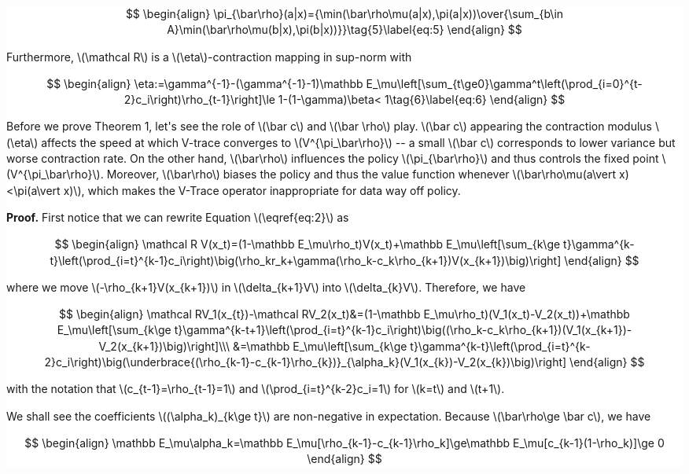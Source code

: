 $$
\begin{align}
\pi_{\bar\rho}(a|x)={\min(\bar\rho\mu(a|x),\pi(a|x))\over{\sum_{b\in A}\min(\bar\rho\mu(b|x),\pi(b|x))}}\tag{5}\label{eq:5}
\end{align}
$$

Furthermore, \\(\mathcal R\\) is a \\(\eta\\)-contraction mapping in sup-norm with

$$
\begin{align}
\eta:=\gamma^{-1}-(\gamma^{-1}-1)\mathbb E_\mu\left[\sum_{t\ge0}\gamma^t\left(\prod_{i=0}^{t-2}c_i\right)\rho_{t-1}\right]\le 1-(1-\gamma)\beta< 1\tag{6}\label{eq:6}
\end{align}
$$

Before we prove Theorem 1, let's see the role of \\(\bar c\\) and \\(\bar \rho\\) play. \\(\bar c\\) appearing the contraction modulus \\(\eta\\) affects the speed at which V-trace converges to \\(V^{\pi_\bar\rho}\\) -- a small \\(\bar c\\) corresponds to lower variance but worse contraction rate. On the other hand, \\(\bar\rho\\) influences the policy \\(\pi_{\bar\rho}\\) and thus controls the fixed point \\(V^{\pi_\bar\rho}\\). Moreover, \\(\bar\rho\\) biases the policy and thus the value function whenever \\(\bar\rho\mu(a\vert x)<\pi(a\vert x)\\), which makes the V-Trace operator inappropriate for data way off policy.

**Proof.** First notice that we can rewrite Equation \\(\eqref{eq:2}\\) as

$$
\begin{align}
\mathcal R V(x_t)=(1-\mathbb E_\mu\rho_t)V(x_t)+\mathbb E_\mu\left[\sum_{k\ge t}\gamma^{k-t}\left(\prod_{i=t}^{k-1}c_i\right)\big(\rho_kr_k+\gamma(\rho_k-c_k\rho_{k+1})V(x_{k+1})\big)\right]
\end{align}
$$

where we move \\(-\rho_{k+1}V(x_{k+1})\\) in \\(\delta_{k+1}V\\) into \\(\delta_{k}V\\). Therefore, we have

$$
\begin{align}
\mathcal RV_1(x_{t})-\mathcal RV_2(x_t)&=(1-\mathbb E_\mu\rho_t)(V_1(x_t)-V_2(x_t))+\mathbb E_\mu\left[\sum_{k\ge t}\gamma^{k-t+1}\left(\prod_{i=t}^{k-1}c_i\right)\big((\rho_k-c_k\rho_{k+1})(V_1(x_{k+1})-V_2(x_{k+1})\big)\right]\\\
&=\mathbb E_\mu\left[\sum_{k\ge t}\gamma^{k-t}\left(\prod_{i=t}^{k-2}c_i\right)\big(\underbrace{(\rho_{k-1}-c_{k-1}\rho_{k})}_{\alpha_k}(V_1(x_{k})-V_2(x_{k})\big)\right]
\end{align}
$$

with the notation that \\(c_{t-1}=\rho_{t-1}=1\\) and \\(\prod_{i=t}^{k-2}c_i=1\\) for \\(k=t\\) and \\(t+1\\). 

We shall see the coefficients \\((\alpha_k)_{k\ge t}\\) are non-negative in expectation. Because \\(\bar\rho\ge \bar c\\), we have

$$
\begin{align}
\mathbb E_\mu\alpha_k=\mathbb E_\mu[\rho_{k-1}-c_{k-1}\rho_k]\ge\mathbb E_\mu[c_{k-1}(1-\rho_k)]\ge 0
\end{align}
$$
